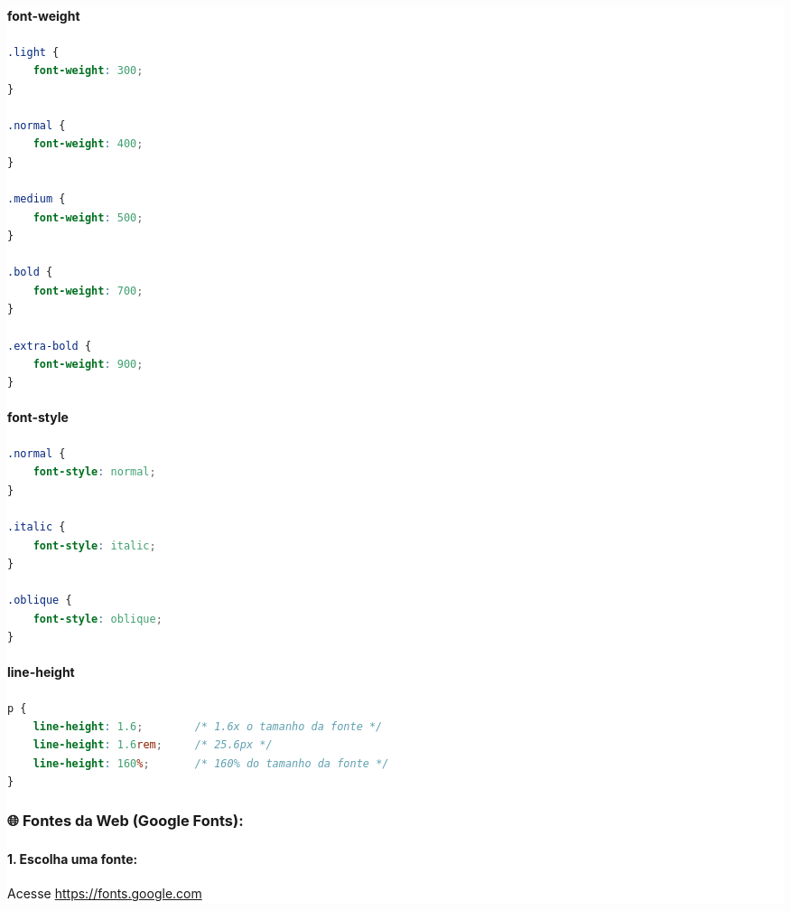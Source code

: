 #### **font-weight**
```css
.light {
    font-weight: 300;
}

.normal {
    font-weight: 400;
}

.medium {
    font-weight: 500;
}

.bold {
    font-weight: 700;
}

.extra-bold {
    font-weight: 900;
}
```

#### **font-style**
```css
.normal {
    font-style: normal;
}

.italic {
    font-style: italic;
}

.oblique {
    font-style: oblique;
}
```

#### **line-height**
```css
p {
    line-height: 1.6;        /* 1.6x o tamanho da fonte */
    line-height: 1.6rem;     /* 25.6px */
    line-height: 160%;       /* 160% do tamanho da fonte */
}
```

### 🌐 **Fontes da Web (Google Fonts):**

#### **1. Escolha uma fonte:**
Acesse https://fonts.google.com
